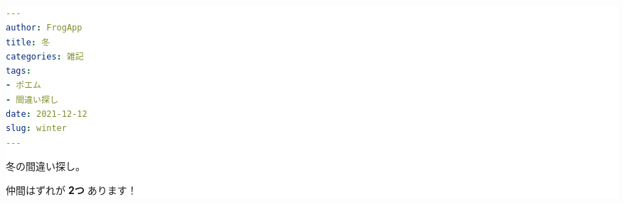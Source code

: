 ```yaml
---
author: FrogApp
title: 冬
categories: 雑記
tags:
- ポエム
- 間違い探し
date: 2021-12-12
slug: winter
---
```


冬の間違い探し。

仲間はずれが **2つ** あります！
